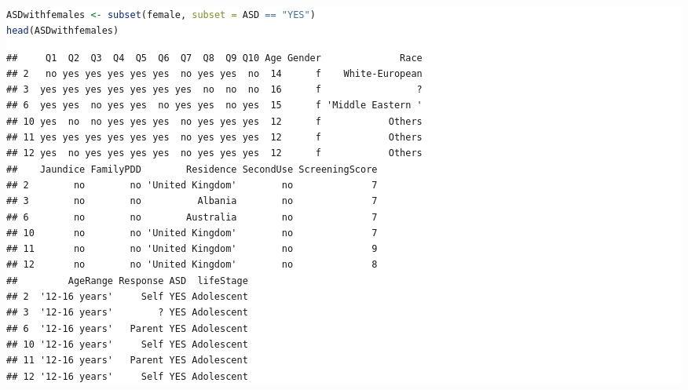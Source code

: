 ``` r
ASDwithfemales <- subset(female, subset = ASD == "YES")
head(ASDwithfemales)
```

    ##     Q1  Q2  Q3  Q4  Q5  Q6  Q7  Q8  Q9 Q10 Age Gender              Race
    ## 2   no yes yes yes yes yes  no yes yes  no  14      f    White-European
    ## 3  yes yes yes yes yes yes yes  no  no  no  16      f                 ?
    ## 6  yes yes  no yes yes  no yes yes  no yes  15      f 'Middle Eastern '
    ## 10 yes  no  no yes yes yes  no yes yes yes  12      f            Others
    ## 11 yes yes yes yes yes yes  no yes yes yes  12      f            Others
    ## 12 yes  no yes yes yes yes  no yes yes yes  12      f            Others
    ##    Jaundice FamilyPDD        Residence SecondUse ScreeningScore
    ## 2        no        no 'United Kingdom'        no              7
    ## 3        no        no          Albania        no              7
    ## 6        no        no        Australia        no              7
    ## 10       no        no 'United Kingdom'        no              7
    ## 11       no        no 'United Kingdom'        no              9
    ## 12       no        no 'United Kingdom'        no              8
    ##         AgeRange Response ASD  lifeStage
    ## 2  '12-16 years'     Self YES Adolescent
    ## 3  '12-16 years'        ? YES Adolescent
    ## 6  '12-16 years'   Parent YES Adolescent
    ## 10 '12-16 years'     Self YES Adolescent
    ## 11 '12-16 years'   Parent YES Adolescent
    ## 12 '12-16 years'     Self YES Adolescent
